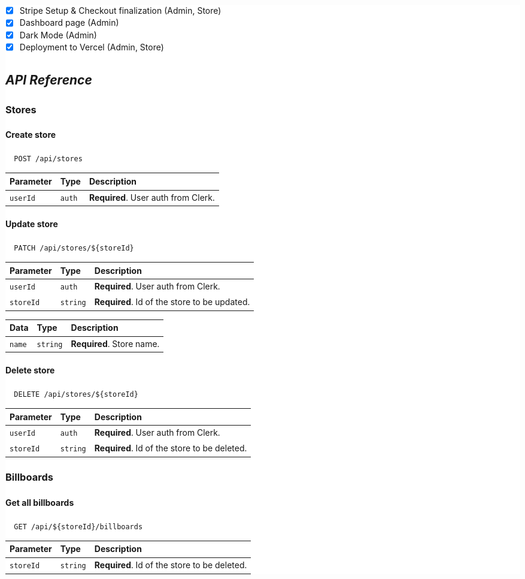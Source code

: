 - [x] Stripe Setup & Checkout finalization (Admin, Store)  
- [x] Dashboard page (Admin)
- [x] Dark Mode (Admin)
- [x] Deployment to Vercel (Admin, Store)

## _API Reference_

### Stores

#### Create store
```http
  POST /api/stores
```

| Parameter | Type     | Description |
| :-------- | :------- | :-------------------------------- |
| `userId`  | `auth`   | **Required**. User auth from Clerk. |

#### Update store
```http
  PATCH /api/stores/${storeId}
```

| Parameter | Type     | Description                       |
| :-------- | :------- | :-------------------------------- |
| `userId`  | `auth`   | **Required**. User auth from Clerk. |
| `storeId` | `string` | **Required**. Id of the store to be updated. |

| Data | Type | Description |
| :--- | :--- | :---------- |
| `name` | `string` | **Required**. Store name. |

#### Delete store
```http
  DELETE /api/stores/${storeId}
```

| Parameter | Type     | Description                       |
| :-------- | :------- | :-------------------------------- |
| `userId`  | `auth`   | **Required**. User auth from Clerk. |
| `storeId` | `string` | **Required**. Id of the store to be deleted. |

### Billboards

#### Get all billboards
```http
  GET /api/${storeId}/billboards
```

| Parameter | Type     | Description                       |
| :-------- | :------- | :-------------------------------- |
| `storeId` | `string` | **Required**. Id of the store to be deleted. |
